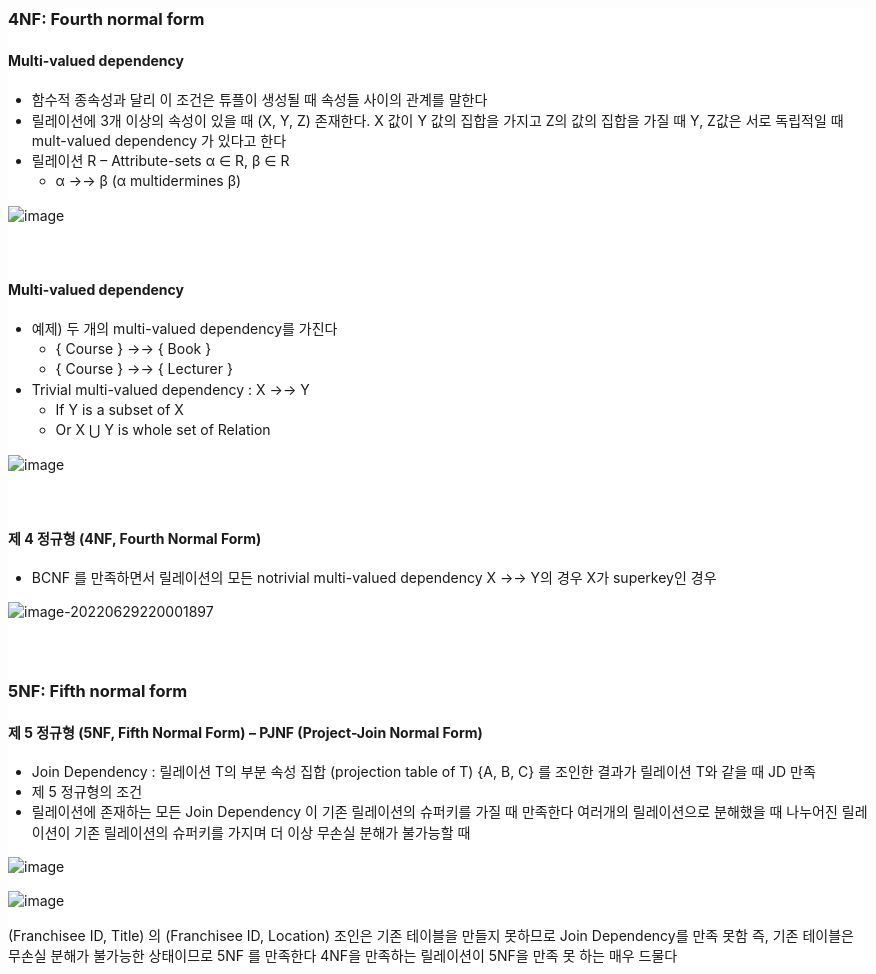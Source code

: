 ### 4NF: Fourth normal form

#### Multi-valued dependency

- 함수적 종속성과 달리 이 조건은 튜플이 생성될 때 속성들 사이의 관계를 말한다 
- 릴레이션에 3개 이상의 속성이 있을 때 (X, Y, Z) 존재한다. X 값이 Y 값의 집합을 가지고 Z의 값의 집합을 가질 때 Y, Z값은 서로 독립적일 때 mult-valued dependency 가 있다고 한다 
- 릴레이션 R – Attribute-sets α ∈ R, β ∈ R  
  - α →→ β (α multidermines β)

![image](https://user-images.githubusercontent.com/79521972/176441769-443a2425-1c4c-459d-a338-f5501308635b.png)



<br>

#### Multi-valued dependency

- 예제) 두 개의 multi-valued dependency를 가진다 
  - { Course } →→ { Book } 
  - { Course } →→ { Lecturer } 
- Trivial multi-valued dependency : X →→ Y 
  - If Y is a subset of X 
  - Or X ⋃ Y is whole set of Relation

![image](https://user-images.githubusercontent.com/79521972/176441996-46f784c4-fcd8-41da-a878-192f05173861.png)

<br>

#### 제 4 정규형 (4NF, Fourth Normal Form)

- BCNF 를 만족하면서 릴레이션의 모든 notrivial multi-valued dependency  X →→ Y의 경우 X가 superkey인 경우

![image-20220629220001897](C:\Users\c_dragon\AppData\Roaming\Typora\typora-user-images\image-20220629220001897.png)



<br>

### 5NF: Fifth normal form

####  제 5 정규형 (5NF, Fifth Normal Form) – PJNF (Project-Join Normal Form)

- Join Dependency : 릴레이션 T의 부분 속성 집합 (projection table of T) {A, B, C} 를 조인한 결과가 릴레이션 T와 같을 때 JD 만족 
- 제 5 정규형의 조건 
- 릴레이션에 존재하는 모든 Join Dependency 이 기존 릴레이션의 슈퍼키를 가질 때 만족한다 여러개의 릴레이션으로 분해했을 때 나누어진 릴레이션이 기존 릴레이션의 슈퍼키를 가지며 더 이상 무손실 분해가 불가능할 때

![image](https://user-images.githubusercontent.com/79521972/176442502-90164423-9cab-46f2-b310-e1993dd59645.png)



![image](https://user-images.githubusercontent.com/79521972/176442574-47b05c80-2ed0-457f-b471-646fbb6b2d48.png)

(Franchisee ID, Title) 의 (Franchisee ID, Location) 조인은 기존 테이블을 만들지 못하므로 Join Dependency를 만족 못함 즉, 기존 테이블은 무손실 분해가 불가능한 상태이므로 5NF 를 만족한다 4NF을 만족하는 릴레이션이 5NF을 만족 못 하는 매우 드물다
